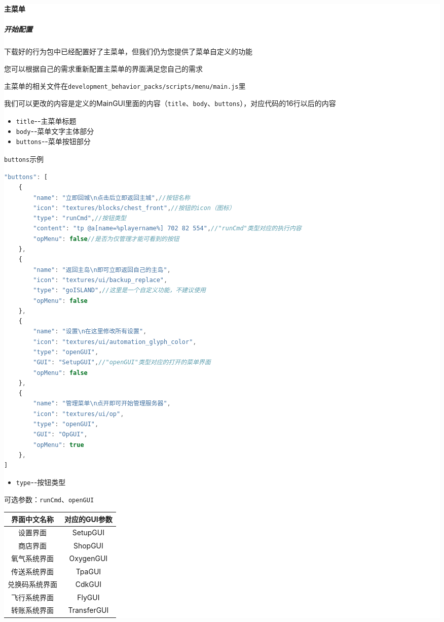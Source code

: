 
#### 主菜单

##### 开始配置

下载好的行为包中已经配置好了主菜单，但我们仍为您提供了菜单自定义的功能

您可以根据自己的需求重新配置主菜单的界面满足您自己的需求

主菜单的相关文件在`development_behavior_packs/scripts/menu/main.js`里

我们可以更改的内容是定义的MainGUI里面的内容（`title`、`body`、`buttons`），对应代码的16行以后的内容

- `title`--主菜单标题
- `body`--菜单文字主体部分
- `buttons`--菜单按钮部分

`buttons`示例
```js
"buttons": [
    {
        "name": "立即回城\n点击后立即返回主城",//按钮名称
        "icon": "textures/blocks/chest_front",//按钮的icon（图标）
        "type": "runCmd",//按钮类型
        "content": "tp @a[name=%playername%] 702 82 554",//"runCmd"类型对应的执行内容
        "opMenu": false//是否为仅管理才能可看到的按钮
    },
    {
        "name": "返回主岛\n即可立即返回自己的主岛",
        "icon": "textures/ui/backup_replace",
        "type": "goISLAND",//这里是一个自定义功能，不建议使用
        "opMenu": false
    },
    {
        "name": "设置\n在这里修改所有设置",
        "icon": "textures/ui/automation_glyph_color",
        "type": "openGUI",
        "GUI": "SetupGUI",//"openGUI"类型对应的打开的菜单界面
        "opMenu": false
    },
    {
        "name": "管理菜单\n点开即可开始管理服务器",
        "icon": "textures/ui/op",
        "type": "openGUI",
        "GUI": "OpGUI",
        "opMenu": true
    },
]
```

- `type`--按钮类型

可选参数：`runCmd`、`openGUI`

| 界面中文名称 | 对应的GUI参数 |
| :----:| :----: |
| 设置界面 | SetupGUI |
| 商店界面 | ShopGUI |
| 氧气系统界面 | OxygenGUI |
| 传送系统界面 | TpaGUI |
| 兑换码系统界面 | CdkGUI |
| 飞行系统界面 | FlyGUI |
| 转账系统界面 | TransferGUI |